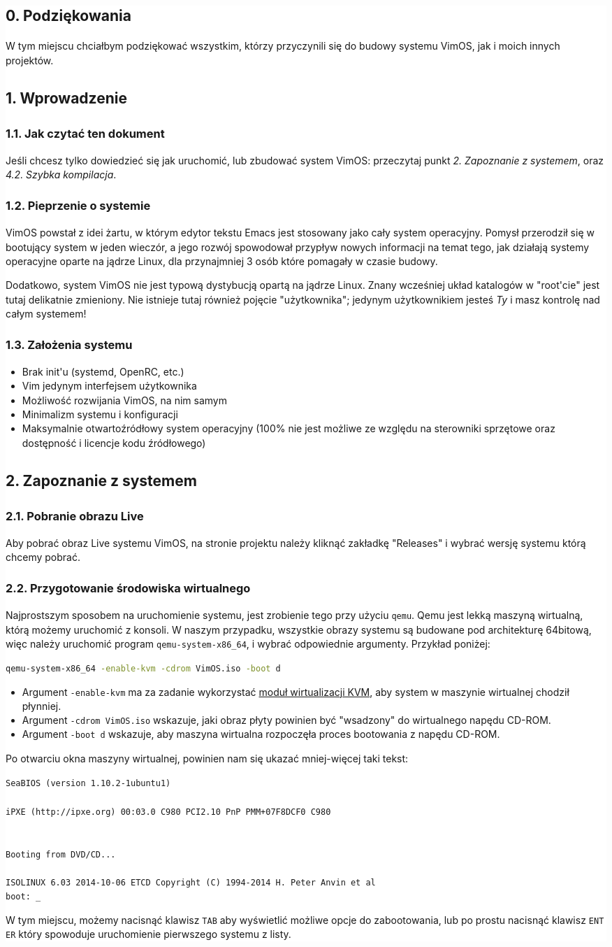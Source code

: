 ## 0. Podziękowania
W tym miejscu chciałbym podziękować wszystkim, którzy przyczynili się do budowy systemu VimOS, jak i moich innych projektów.
  
## 1. Wprowadzenie  

### 1.1. Jak czytać ten dokument  
Jeśli chcesz tylko dowiedzieć się jak uruchomić, lub zbudować system VimOS: przeczytaj punkt *2. Zapoznanie z systemem*, oraz *4.2. Szybka kompilacja*.  

### 1.2. Pieprzenie o systemie  
VimOS powstał z idei żartu, w którym edytor tekstu Emacs jest stosowany jako cały system operacyjny. Pomysł przerodził się w bootujący system w jeden wieczór, a jego rozwój spowodował przypływ nowych informacji na temat tego, jak działają systemy operacyjne oparte na jądrze Linux, dla przynajmniej 3 osób które pomagały w czasie budowy.  
  
Dodatkowo, system VimOS nie jest typową dystybucją opartą na jądrze Linux. Znany wcześniej układ katalogów w "root'cie" jest tutaj delikatnie zmieniony. Nie istnieje tutaj również pojęcie "użytkownika"; jedynym użytkownikiem jesteś *Ty* i masz kontrolę nad całym systemem!  
  
### 1.3. Założenia systemu  
- Brak init'u (systemd, OpenRC, etc.)  
- Vim jedynym interfejsem użytkownika  
- Możliwość rozwijania VimOS, na nim samym  
- Minimalizm systemu i konfiguracji  
- Maksymalnie otwartoźródłowy system operacyjny (100% nie jest możliwe ze względu na sterowniki sprzętowe oraz dostępność i licencje kodu źródłowego)

## 2. Zapoznanie z systemem

### 2.1. Pobranie obrazu Live  
Aby pobrać obraz Live systemu VimOS, na stronie projektu należy kliknąć zakładkę "Releases" i wybrać wersję systemu którą chcemy pobrać.

### 2.2. Przygotowanie środowiska wirtualnego  
Najprostszym sposobem na uruchomienie systemu, jest zrobienie tego przy użyciu `qemu`. Qemu jest lekką maszyną wirtualną, którą możemy uruchomić z konsoli. W naszym przypadku, wszystkie obrazy systemu są budowane pod architekturę 64bitową, więc należy uruchomić program `qemu-system-x86_64`, i wybrać odpowiednie argumenty. Przykład poniżej:
```bash
qemu-system-x86_64 -enable-kvm -cdrom VimOS.iso -boot d
```
 - Argument `-enable-kvm` ma za zadanie wykorzystać [moduł wirtualizacji KVM](https://en.wikipedia.org/wiki/Kernel-based_Virtual_Machine), aby system w maszynie wirtualnej chodził płynniej.
 - Argument `-cdrom VimOS.iso` wskazuje, jaki obraz płyty powinien być "wsadzony" do wirtualnego napędu CD-ROM.
 - Argument `-boot d` wskazuje, aby maszyna wirtualna rozpoczęła proces bootowania z napędu CD-ROM.

Po otwarciu okna maszyny wirtualnej, powinien nam się ukazać mniej-więcej taki tekst:
```
SeaBIOS (version 1.10.2-1ubuntu1)

iPXE (http://ipxe.org) 00:03.0 C980 PCI2.10 PnP PMM+07F8DCF0 C980


Booting from DVD/CD...

ISOLINUX 6.03 2014-10-06 ETCD Copyright (C) 1994-2014 H. Peter Anvin et al
boot: _
```
W tym miejscu, możemy nacisnąć klawisz `TAB` aby wyświetlić możliwe opcje do zabootowania, lub po prostu nacisnąć klawisz `ENTER` który spowoduje uruchomienie pierwszego systemu z listy.